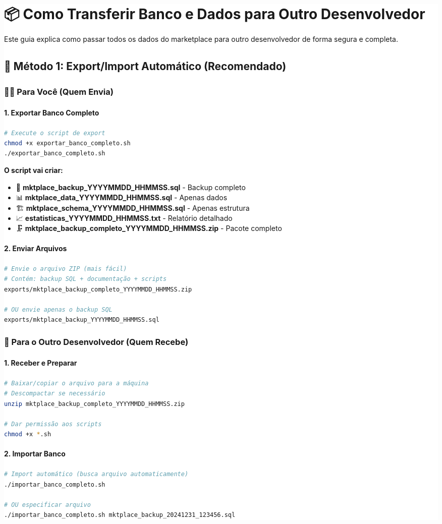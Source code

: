 # 📦 **Como Transferir Banco e Dados para Outro Desenvolvedor**

Este guia explica como passar todos os dados do marketplace para outro desenvolvedor de forma segura e completa.

## 🚀 **Método 1: Export/Import Automático (Recomendado)**

### **👨‍💻 Para Você (Quem Envia)**

#### **1. Exportar Banco Completo**
```bash
# Execute o script de export
chmod +x exportar_banco_completo.sh
./exportar_banco_completo.sh
```

**O script vai criar:**
- 📄 **mktplace_backup_YYYYMMDD_HHMMSS.sql** - Backup completo
- 📊 **mktplace_data_YYYYMMDD_HHMMSS.sql** - Apenas dados  
- 🏗️ **mktplace_schema_YYYYMMDD_HHMMSS.sql** - Apenas estrutura
- 📈 **estatisticas_YYYYMMDD_HHMMSS.txt** - Relatório detalhado
- 🗜️ **mktplace_backup_completo_YYYYMMDD_HHMMSS.zip** - Pacote completo

#### **2. Enviar Arquivos**
```bash
# Envie o arquivo ZIP (mais fácil)
# Contém: backup SQL + documentação + scripts
exports/mktplace_backup_completo_YYYYMMDD_HHMMSS.zip

# OU envie apenas o backup SQL
exports/mktplace_backup_YYYYMMDD_HHMMSS.sql
```

### **👤 Para o Outro Desenvolvedor (Quem Recebe)**

#### **1. Receber e Preparar**
```bash
# Baixar/copiar o arquivo para a máquina
# Descompactar se necessário
unzip mktplace_backup_completo_YYYYMMDD_HHMMSS.zip

# Dar permissão aos scripts
chmod +x *.sh
```

#### **2. Importar Banco**
```bash
# Import automático (busca arquivo automaticamente)
./importar_banco_completo.sh

# OU especificar arquivo
./importar_banco_completo.sh mktplace_backup_20241231_123456.sql
```
